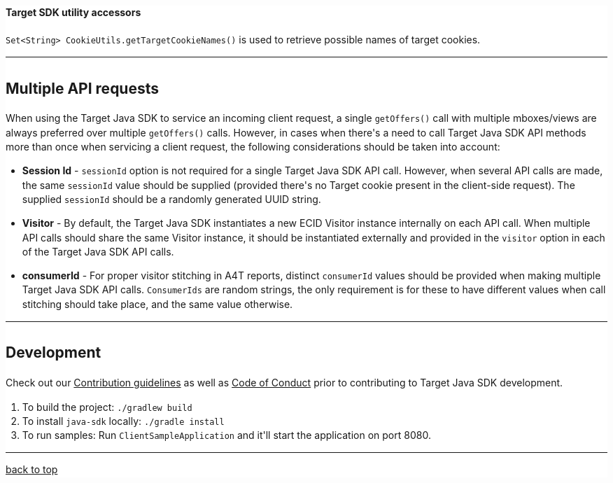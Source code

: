 #### Target SDK utility accessors

`Set<String> CookieUtils.getTargetCookieNames()` is used to retrieve possible names of target cookies.

---

## Multiple API requests

When using the Target Java SDK to service an incoming client request, a single `getOffers()` call with multiple 
mboxes/views are always preferred over multiple `getOffers()` calls.
However, in cases when there's a need to call Target Java SDK API methods more than once when servicing a client request,
the following considerations should be taken into account:

* **Session Id** - `sessionId` option is not required for a single Target Java SDK API call. However, when several API
calls are made, the same `sessionId` value should be supplied (provided there's no Target cookie present in the client-side 
request). The supplied `sessionId` should be a randomly generated UUID string.

* **Visitor** - By default, the Target Java SDK instantiates a new ECID Visitor instance internally on each API call.
When multiple API calls should share the same Visitor instance, it should be instantiated externally and provided in the
`visitor` option in each of the Target Java SDK API calls.

* **consumerId** - For proper visitor stitching in A4T reports, distinct `consumerId` values should be provided when
making multiple Target Java SDK API calls. `ConsumerIds` are random strings, the only requirement is for these to have
different values when call stitching should take place, and the same value otherwise.  

---

## Development

Check out our [Contribution guidelines](.github/CONTRIBUTING.md) as well as [Code of Conduct](CODE_OF_CONDUCT.md) prior
to contributing to Target Java SDK development.  
1. To build the project: `./gradlew build`  
2. To install `java-sdk` locally: `./gradle install`  
3. To run samples: Run `ClientSampleApplication` and it'll start the application on port 8080.

---

[back to top](#table-of-contents)

[Target View Delivery API]: https://developers.adobetarget.com/api/delivery-api/
[created the client]: #creating-client
[utility methods]: #utility-methods